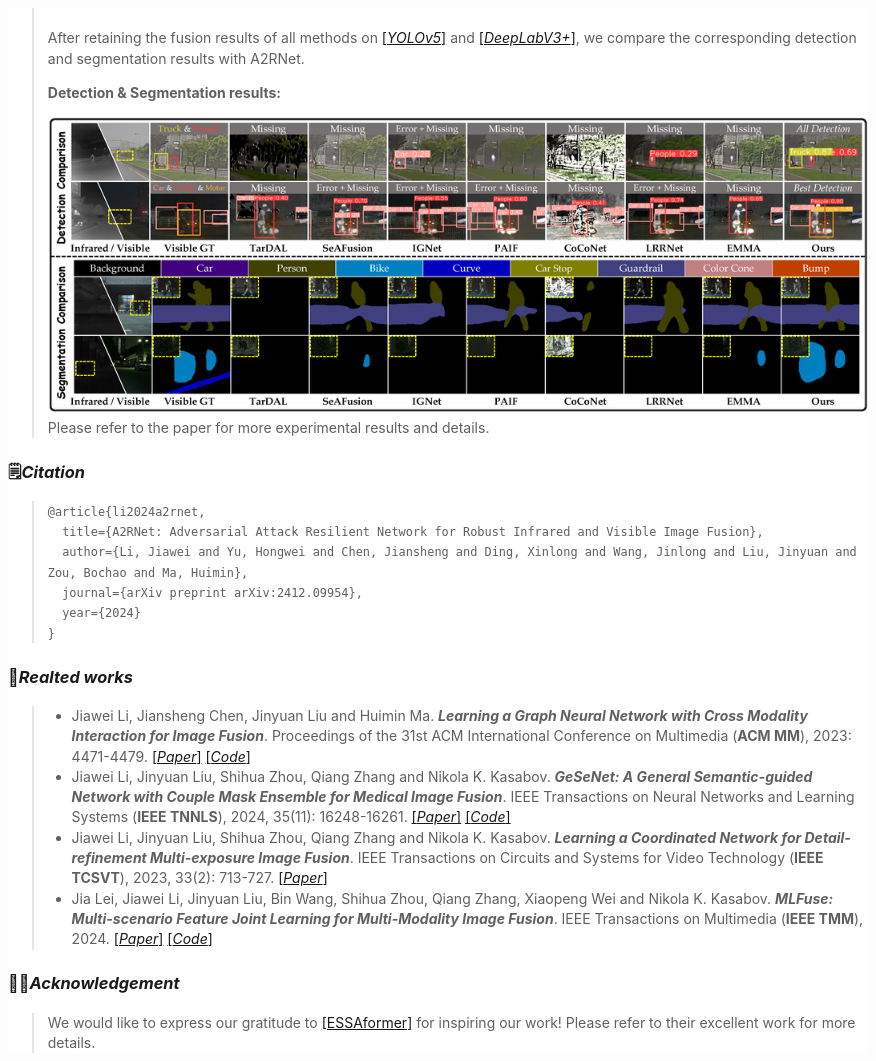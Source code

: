 > <br>After retaining the fusion results of all methods on [[*YOLOv5*]](https://github.com/ultralytics/yolov5) and [[*DeepLabV3+*]](https://github.com/VainF/DeepLabV3Plus-Pytorch), we compare the corresponding detection and segmentation results with A2RNet.</br>
> 
> **Detection & Segmentation results:**
> <div align=center>
> <img src="https://github.com/lok-18/A2RNet/blob/main/fig/Downstream.png" width="100%">
> </div>
> Please refer to the paper for more experimental results and details.
>
### 🗒️*Citation*
> ```
> @article{li2024a2rnet,
>   title={A2RNet: Adversarial Attack Resilient Network for Robust Infrared and Visible Image Fusion},
>   author={Li, Jiawei and Yu, Hongwei and Chen, Jiansheng and Ding, Xinlong and Wang, Jinlong and Liu, Jinyuan and Zou, Bochao and Ma, Huimin},
>   journal={arXiv preprint arXiv:2412.09954},
>   year={2024}
>}
> ```
>
### 🧩*Realted works*
> - Jiawei Li, Jiansheng Chen, Jinyuan Liu and Huimin Ma. ***Learning a Graph Neural Network with Cross Modality Interaction for Image Fusion***. Proceedings of the 31st ACM International Conference on Multimedia (**ACM MM**), 2023: 4471-4479. [[*Paper*]](https://dl.acm.org/doi/10.1145/3581783.3612135) [[*Code*]](https://github.com/lok-18/IGNet)
> - Jiawei Li, Jinyuan Liu, Shihua Zhou, Qiang Zhang and Nikola K. Kasabov. ***GeSeNet: A General Semantic-guided Network with Couple Mask Ensemble for Medical Image Fusion***. IEEE Transactions on Neural Networks and Learning Systems (**IEEE TNNLS**), 2024, 35(11): 16248-16261. [[*Paper*]](https://ieeexplore.ieee.org/document/10190200) [[*Code*]](https://github.com/lok-18/GeSeNet)
> - Jiawei Li, Jinyuan Liu, Shihua Zhou, Qiang Zhang and Nikola K. Kasabov. ***Learning a Coordinated Network for Detail-refinement Multi-exposure Image Fusion***. IEEE Transactions on Circuits and Systems for Video Technology (**IEEE TCSVT**), 2023, 33(2): 713-727. [[*Paper*]](https://ieeexplore.ieee.org/abstract/document/9869621)
> - Jia Lei, Jiawei Li, Jinyuan Liu, Bin Wang, Shihua Zhou, Qiang Zhang, Xiaopeng Wei and Nikola K. Kasabov. ***MLFuse: Multi-scenario Feature Joint Learning for Multi-Modality Image Fusion***. IEEE Transactions on Multimedia (**IEEE TMM**), 2024. [[*Paper*]](https://github.com/jialei-sc/MLFuse) [[*Code*]](https://github.com/jialei-sc/MLFuse)
>
### 🙇‍♂️*Acknowledgement*
>We would like to express our gratitude to [[ESSAformer]](https://openaccess.thecvf.com/content/ICCV2023/html/Zhang_ESSAformer_Efficient_Transformer_for_Hyperspectral_Image_Super-resolution_ICCV_2023_paper.html) for inspiring our work! Please refer to their excellent work for more details.
> 